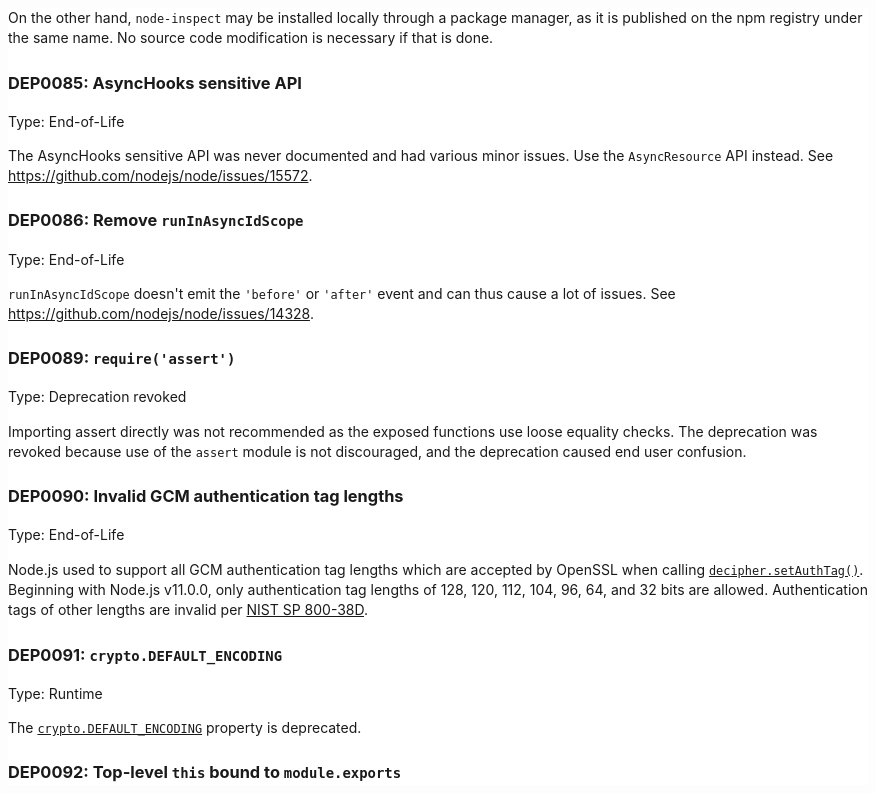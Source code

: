 On the other hand, `node-inspect` may be installed locally through a package
manager, as it is published on the npm registry under the same name. No source
code modification is necessary if that is done.

<a id="DEP0085"></a>
### DEP0085: AsyncHooks sensitive API


Type: End-of-Life

The AsyncHooks sensitive API was never documented and had various minor issues.
Use the `AsyncResource` API instead. See
<https://github.com/nodejs/node/issues/15572>.

<a id="DEP0086"></a>
### DEP0086: Remove `runInAsyncIdScope`


Type: End-of-Life

`runInAsyncIdScope` doesn't emit the `'before'` or `'after'` event and can thus
cause a lot of issues. See <https://github.com/nodejs/node/issues/14328>.

<a id="DEP0089"></a>
### DEP0089: `require('assert')`


Type: Deprecation revoked

Importing assert directly was not recommended as the exposed functions use
loose equality checks. The deprecation was revoked because use of the `assert`
module is not discouraged, and the deprecation caused end user confusion.

<a id="DEP0090"></a>
### DEP0090: Invalid GCM authentication tag lengths


Type: End-of-Life

Node.js used to support all GCM authentication tag lengths which are accepted by
OpenSSL when calling [`decipher.setAuthTag()`][]. Beginning with Node.js
v11.0.0, only authentication tag lengths of 128, 120, 112, 104, 96, 64, and 32
bits are allowed. Authentication tags of other lengths are invalid per
[NIST SP 800-38D][].

<a id="DEP0091"></a>
### DEP0091: `crypto.DEFAULT_ENCODING`


Type: Runtime

The [`crypto.DEFAULT_ENCODING`][] property is deprecated.

<a id="DEP0092"></a>
### DEP0092: Top-level `this` bound to `module.exports`



[`--pending-deprecation`]: cli.html#cli_pending_deprecation
[`--throw-deprecation`]: cli.html#cli_throw_deprecation
[`Buffer.allocUnsafeSlow(size)`]: buffer.html#buffer_class_method_buffer_allocunsafeslow_size
[`Buffer.from(array)`]: buffer.html#buffer_class_method_buffer_from_array
[`Buffer.from(buffer)`]: buffer.html#buffer_class_method_buffer_from_buffer
[`Buffer.isBuffer()`]: buffer.html#buffer_class_method_buffer_isbuffer_obj
[`Cipher`]: crypto.html#crypto_class_cipher
[`Decipher`]: crypto.html#crypto_class_decipher
[`EventEmitter.listenerCount(emitter, eventName)`]: events.html#events_eventemitter_listenercount_emitter_eventname
[`REPLServer.clearBufferedCommand()`]: repl.html#repl_replserver_clearbufferedcommand
[`ReadStream.open()`]: fs.html#fs_class_fs_readstream
[`Server.connections`]: net.html#net_server_connections
[`Server.getConnections()`]: net.html#net_server_getconnections_callback
[`Server.listen({fd: <number>})`]: net.html#net_server_listen_handle_backlog_callback
[`SlowBuffer`]: buffer.html#buffer_class_slowbuffer
[`WriteStream.open()`]: fs.html#fs_class_fs_writestream
[`assert`]: assert.html
[`asyncResource.runInAsyncScope()`]: async_hooks.html#async_hooks_asyncresource_runinasyncscope_fn_thisarg_args
[`child_process`]: child_process.html
[`clearInterval()`]: timers.html#timers_clearinterval_timeout
[`clearTimeout()`]: timers.html#timers_cleartimeout_timeout
[`console.error()`]: console.html#console_console_error_data_args
[`console.log()`]: console.html#console_console_log_data_args
[`crypto.DEFAULT_ENCODING`]: crypto.html#crypto_crypto_default_encoding
[`crypto.createCipher()`]: crypto.html#crypto_crypto_createcipher_algorithm_password_options
[`crypto.createCipheriv()`]: crypto.html#crypto_crypto_createcipheriv_algorithm_key_iv_options
[`crypto.createDecipher()`]: crypto.html#crypto_crypto_createdecipher_algorithm_password_options
[`crypto.createDecipheriv()`]: crypto.html#crypto_crypto_createdecipheriv_algorithm_key_iv_options
[`crypto.fips`]: crypto.html#crypto_crypto_fips
[`crypto.pbkdf2()`]: crypto.html#crypto_crypto_pbkdf2_password_salt_iterations_keylen_digest_callback
[`crypto.randomBytes()`]: crypto.html#crypto_crypto_randombytes_size_callback
[`crypto.scrypt()`]: crypto.html#crypto_crypto_scrypt_password_salt_keylen_options_callback
[`decipher.final()`]: crypto.html#crypto_decipher_final_outputencoding
[`decipher.setAuthTag()`]: crypto.html#crypto_decipher_setauthtag_buffer
[`domain`]: domain.html
[`ecdh.setPublicKey()`]: crypto.html#crypto_ecdh_setpublickey_publickey_encoding
[`emitter.listenerCount(eventName)`]: events.html#events_emitter_listenercount_eventname
[`fs.FileHandle`]: fs.html#fs_class_filehandle
[`fs.access()`]: fs.html#fs_fs_access_path_mode_callback
[`fs.createReadStream()`]: fs.html#fs_fs_createreadstream_path_options
[`fs.createWriteStream()`]: fs.html#fs_fs_createwritestream_path_options
[`fs.exists(path, callback)`]: fs.html#fs_fs_exists_path_callback
[`fs.lchmod(path, mode, callback)`]: fs.html#fs_fs_lchmod_path_mode_callback
[`fs.lchmodSync(path, mode)`]: fs.html#fs_fs_lchmodsync_path_mode
[`fs.lchown(path, uid, gid, callback)`]: fs.html#fs_fs_lchown_path_uid_gid_callback
[`fs.lchownSync(path, uid, gid)`]: fs.html#fs_fs_lchownsync_path_uid_gid
[`fs.read()`]: fs.html#fs_fs_read_fd_buffer_offset_length_position_callback
[`fs.readSync()`]: fs.html#fs_fs_readsync_fd_buffer_offset_length_position
[`fs.stat()`]: fs.html#fs_fs_stat_path_options_callback
[`http.get()`]: http.html#http_http_get_options_callback
[`http.request()`]: http.html#http_http_request_options_callback
[`https.get()`]: https.html#https_https_get_options_callback
[`https.request()`]: https.html#https_https_request_options_callback
[`module.createRequire()`]: modules.html#modules_module_createrequire_filename
[`os.networkInterfaces()`]: os.html#os_os_networkinterfaces
[`os.tmpdir()`]: os.html#os_os_tmpdir
[`process.env`]: process.html#process_process_env
[`process.mainModule`]: process.html#process_process_mainmodule
[`punycode`]: punycode.html
[`require.extensions`]: modules.html#modules_require_extensions
[`require.main`]: modules.html#modules_accessing_the_main_module
[`request.abort()`]: http.html#http_request_abort
[`request.socket`]: http.html#http_request_socket
[`request.connection`]: http.html#http_request_connection
[`request.destroy()`]: http.html#http_request_destroy_error
[`response.socket`]: http.html#http_response_socket
[`response.connection`]: http.html#http_response_connection
[`response.end()`]: http.html#http_response_end_data_encoding_callback
[`response.finished`]: #http_response_finished
[`response.writableFinished`]: #http_response_writablefinished
[`response.writableEnded`]: #http_response_writableended
[`script.createCachedData()`]: vm.html#vm_script_createcacheddata
[`setInterval()`]: timers.html#timers_setinterval_callback_delay_args
[`setTimeout()`]: timers.html#timers_settimeout_callback_delay_args
[`socket.bufferSize`]: net.html#net_socket_buffersize
[`timeout.ref()`]: timers.html#timers_timeout_ref
[`timeout.refresh()`]: timers.html#timers_timeout_refresh
[`timeout.unref()`]: timers.html#timers_timeout_unref
[`tls.CryptoStream`]: tls.html#tls_class_cryptostream
[`tls.SecureContext`]: tls.html#tls_tls_createsecurecontext_options
[`tls.SecurePair`]: tls.html#tls_class_securepair
[`tls.TLSSocket`]: tls.html#tls_class_tls_tlssocket
[`tls.checkServerIdentity()`]: tls.html#tls_tls_checkserveridentity_hostname_cert
[`tls.createSecureContext()`]: tls.html#tls_tls_createsecurecontext_options
[`url.format()`]: url.html#url_url_format_urlobject
[`url.parse()`]: url.html#url_url_parse_urlstring_parsequerystring_slashesdenotehost
[`url.resolve()`]: url.html#url_url_resolve_from_to
[`util._extend()`]: util.html#util_util_extend_target_source
[`util.getSystemErrorName()`]: util.html#util_util_getsystemerrorname_err
[`util.inspect()`]: util.html#util_util_inspect_object_options
[`util.inspect.custom`]: util.html#util_util_inspect_custom
[`util.isArray()`]: util.html#util_util_isarray_object
[`util.isBoolean()`]: util.html#util_util_isboolean_object
[`util.isBuffer()`]: util.html#util_util_isbuffer_object
[`util.isDate()`]: util.html#util_util_isdate_object
[`util.isError()`]: util.html#util_util_iserror_object
[`util.isFunction()`]: util.html#util_util_isfunction_object
[`util.isNull()`]: util.html#util_util_isnull_object
[`util.isNullOrUndefined()`]: util.html#util_util_isnullorundefined_object
[`util.isNumber()`]: util.html#util_util_isnumber_object
[`util.isObject()`]: util.html#util_util_isobject_object
[`util.isPrimitive()`]: util.html#util_util_isprimitive_object
[`util.isRegExp()`]: util.html#util_util_isregexp_object
[`util.isString()`]: util.html#util_util_isstring_object
[`util.isSymbol()`]: util.html#util_util_issymbol_object
[`util.isUndefined()`]: util.html#util_util_isundefined_object
[`util.log()`]: util.html#util_util_log_string
[`util.types`]: util.html#util_util_types
[`util`]: util.html
[`worker.exitedAfterDisconnect`]: cluster.html#cluster_worker_exitedafterdisconnect
[`worker.terminate()`]: worker_threads.html#worker_threads_worker_terminate
[`writable.writableLength`]: stream.html#stream_writable_writablelength
[`zlib.bytesWritten`]: zlib.html#zlib_zlib_byteswritten
[Legacy URL API]: url.html#url_legacy_url_api
[NIST SP 800-38D]: https://nvlpubs.nist.gov/nistpubs/Legacy/SP/nistspecialpublication800-38d.pdf
[RFC 6066]: https://tools.ietf.org/html/rfc6066#section-3
[WHATWG URL API]: url.html#url_the_whatwg_url_api
[alloc]: buffer.html#buffer_class_method_buffer_alloc_size_fill_encoding
[alloc_unsafe_size]: buffer.html#buffer_class_method_buffer_allocunsafe_size
[from_arraybuffer]: buffer.html#buffer_class_method_buffer_from_arraybuffer_byteoffset_length
[from_string_encoding]: buffer.html#buffer_class_method_buffer_from_string_encoding
[legacy `urlObject`]: url.html#url_legacy_urlobject